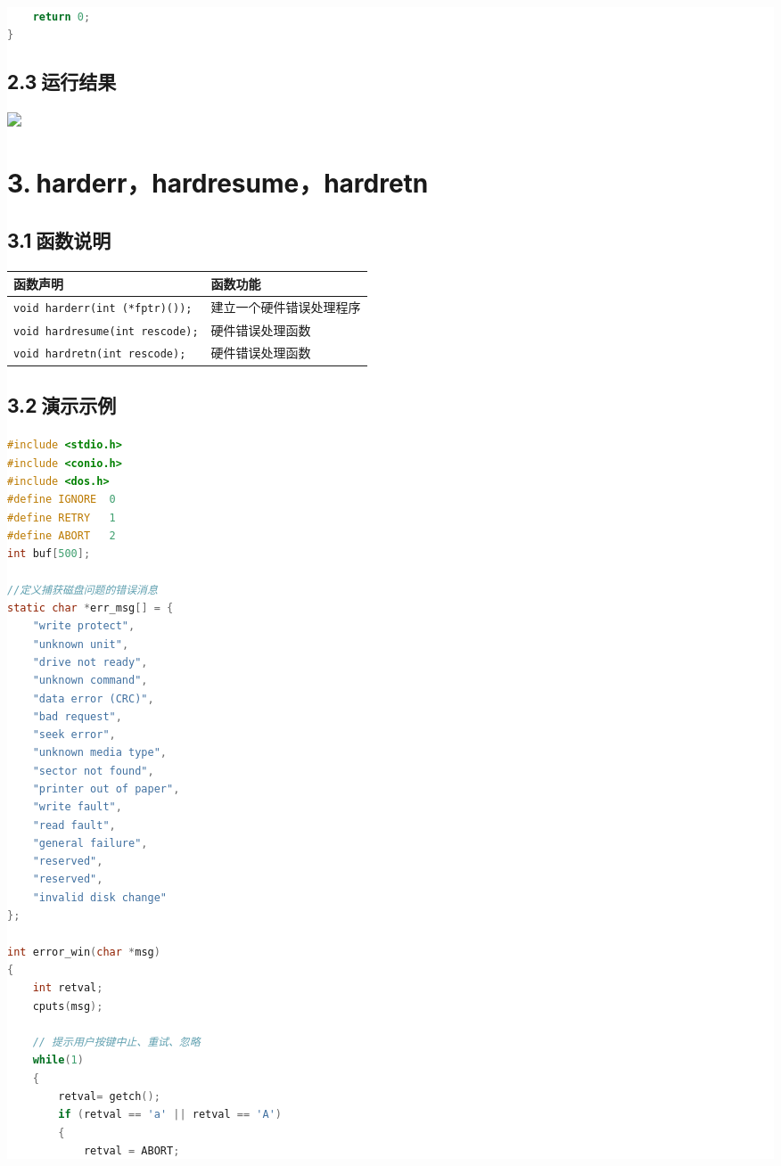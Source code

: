 ```c
    return 0;  
}

```
## 2.3 运行结果
![](HUGE_VAL.png)

# 3. harderr，hardresume，hardretn
## 3.1 函数说明
| 函数声明 |  函数功能  |
|:--|:--|
|`void harderr(int (*fptr)());` |  建立一个硬件错误处理程序 |
|`void hardresume(int rescode);`|  硬件错误处理函数 |
|`void hardretn(int rescode);` |  硬件错误处理函数 |

## 3.2 演示示例
```c
#include <stdio.h>
#include <conio.h>
#include <dos.h>
#define IGNORE  0
#define RETRY   1
#define ABORT   2
int buf[500];

//定义捕获磁盘问题的错误消息
static char *err_msg[] = {
    "write protect",
    "unknown unit",
    "drive not ready",
    "unknown command",
    "data error (CRC)",
    "bad request",
    "seek error",
    "unknown media type",
    "sector not found",
    "printer out of paper",
    "write fault",
    "read fault",
    "general failure",
    "reserved",
    "reserved",
    "invalid disk change"
};

int error_win(char *msg)
{
    int retval;
    cputs(msg);

    // 提示用户按键中止、重试、忽略
    while(1)
    {
        retval= getch();
        if (retval == 'a' || retval == 'A')
        {
            retval = ABORT;
```